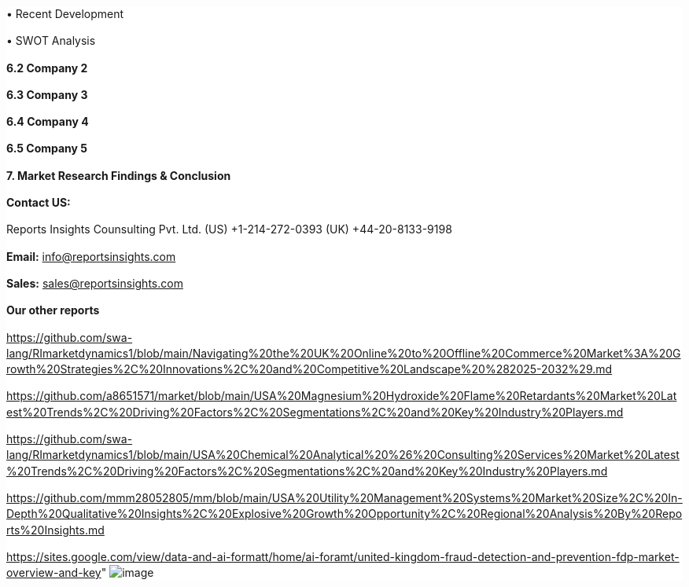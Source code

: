 • Recent Development

• SWOT Analysis

<strong>6.2 Company 2</strong>

<strong>6.3 Company 3</strong>

<strong>6.4 Company 4</strong>

<strong>6.5 Company 5</strong>

<strong>7. Market Research Findings &amp; Conclusion</strong>

<strong>Contact US:</strong>

Reports Insights Counsulting Pvt. Ltd.
(US) +1-214-272-0393
(UK) +44-20-8133-9198
<p class=""""><b>Email:</b> <a href=mailto:info@reportsinsights.com>info@reportsinsights.com</a></p>
<p class=""""><b>Sales:</b> <a href=mailto:sales@reportsinsights.com>sales@reportsinsights.com</a></p>

<strong>Our other reports</strong>

<a href=https://github.com/swa-lang/RImarketdynamics1/blob/main/Navigating%20the%20UK%20Online%20to%20Offline%20Commerce%20Market%3A%20Growth%20Strategies%2C%20Innovations%2C%20and%20Competitive%20Landscape%20%282025-2032%29.md>https://github.com/swa-lang/RImarketdynamics1/blob/main/Navigating%20the%20UK%20Online%20to%20Offline%20Commerce%20Market%3A%20Growth%20Strategies%2C%20Innovations%2C%20and%20Competitive%20Landscape%20%282025-2032%29.md</a>

<a href=https://github.com/a8651571/market/blob/main/USA%20Magnesium%20Hydroxide%20Flame%20Retardants%20Market%20Latest%20Trends%2C%20Driving%20Factors%2C%20Segmentations%2C%20and%20Key%20Industry%20Players.md>https://github.com/a8651571/market/blob/main/USA%20Magnesium%20Hydroxide%20Flame%20Retardants%20Market%20Latest%20Trends%2C%20Driving%20Factors%2C%20Segmentations%2C%20and%20Key%20Industry%20Players.md</a>

<a href=https://github.com/swa-lang/RImarketdynamics1/blob/main/USA%20Chemical%20Analytical%20%26%20Consulting%20Services%20Market%20Latest%20Trends%2C%20Driving%20Factors%2C%20Segmentations%2C%20and%20Key%20Industry%20Players.md>https://github.com/swa-lang/RImarketdynamics1/blob/main/USA%20Chemical%20Analytical%20%26%20Consulting%20Services%20Market%20Latest%20Trends%2C%20Driving%20Factors%2C%20Segmentations%2C%20and%20Key%20Industry%20Players.md</a>

<a href=https://github.com/mmm28052805/mm/blob/main/USA%20Utility%20Management%20Systems%20Market%20Size%2C%20In-Depth%20Qualitative%20Insights%2C%20Explosive%20Growth%20Opportunity%2C%20Regional%20Analysis%20By%20Reports%20Insights.md>https://github.com/mmm28052805/mm/blob/main/USA%20Utility%20Management%20Systems%20Market%20Size%2C%20In-Depth%20Qualitative%20Insights%2C%20Explosive%20Growth%20Opportunity%2C%20Regional%20Analysis%20By%20Reports%20Insights.md</a>

<a href=https://sites.google.com/view/data-and-ai-formatt/home/ai-foramt/united-kingdom-fraud-detection-and-prevention-fdp-market-overview-and-key>https://sites.google.com/view/data-and-ai-formatt/home/ai-foramt/united-kingdom-fraud-detection-and-prevention-fdp-market-overview-and-key</a>"
![image](https://github.com/user-attachments/assets/3f9e96b0-fda3-4b4d-b2b6-79a5d41ec190)
